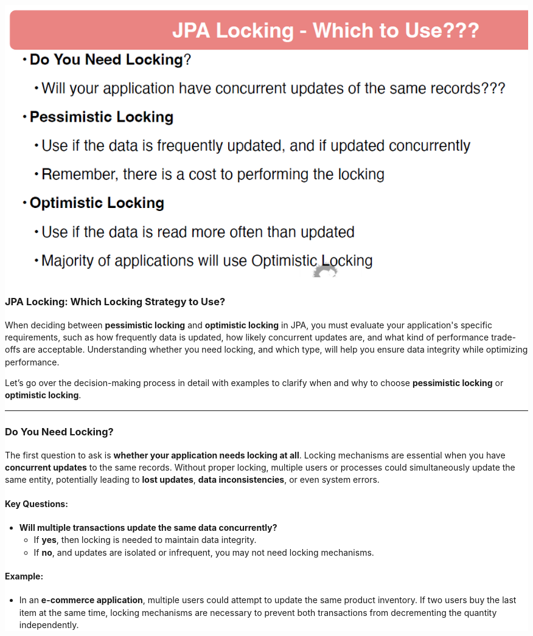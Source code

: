 ![alt text](image-10.png)

### **JPA Locking: Which Locking Strategy to Use?**

When deciding between **pessimistic locking** and **optimistic locking** in JPA, you must evaluate your application's specific requirements, such as how frequently data is updated, how likely concurrent updates are, and what kind of performance trade-offs are acceptable. Understanding whether you need locking, and which type, will help you ensure data integrity while optimizing performance.

Let’s go over the decision-making process in detail with examples to clarify when and why to choose **pessimistic locking** or **optimistic locking**.

---

### **Do You Need Locking?**

The first question to ask is **whether your application needs locking at all**. Locking mechanisms are essential when you have **concurrent updates** to the same records. Without proper locking, multiple users or processes could simultaneously update the same entity, potentially leading to **lost updates**, **data inconsistencies**, or even system errors.

#### **Key Questions**:
- **Will multiple transactions update the same data concurrently?**
  - If **yes**, then locking is needed to maintain data integrity.
  - If **no**, and updates are isolated or infrequent, you may not need locking mechanisms.

#### **Example**:
- In an **e-commerce application**, multiple users could attempt to update the same product inventory. If two users buy the last item at the same time, locking mechanisms are necessary to prevent both transactions from decrementing the quantity independently.
